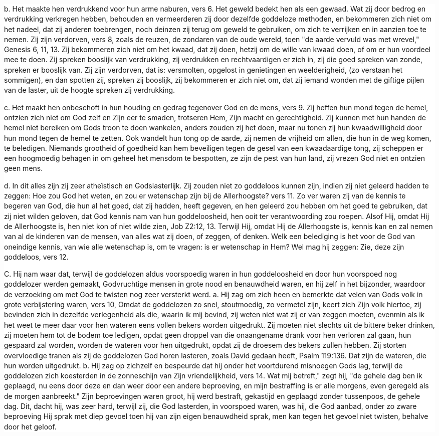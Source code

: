 b. Het maakte hen verdrukkend voor hun arme naburen, vers 6. Het geweld bedekt hen als een gewaad. Wat zij door bedrog en verdrukking verkregen hebben, behouden en vermeerderen zij door dezelfde goddeloze methoden, en bekommeren zich niet om het nadeel, dat zij anderen toebrengen, noch deinzen zij terug om geweld te gebruiken, om zich te verrijken en in aanzien toe te nemen. Zij zijn verdorven, vers 8, zoals de reuzen, de zondaren van de oude wereld, toen "de aarde vervuld was met wrevel," Genesis 6, 11, 13. Zij bekommeren zich niet om het kwaad, dat zij doen, hetzij om de wille van kwaad doen, of om er hun voordeel mee te doen. Zij spreken booslijk van verdrukking, zij verdrukken en rechtvaardigen er zich in, zij die goed spreken van zonde, spreken er booslijk van. Zij zijn verdorven, dat is: versmolten, opgelost in genietingen en weelderigheid, (zo verstaan het sommigen), en dan spotten zij, spreken zij booslijk, zij bekommeren er zich niet om, dat zij iemand wonden met de giftige pijlen van de laster, uit de hoogte spreken zij verdrukking.

c. Het maakt hen onbeschoft in hun houding en gedrag tegenover God en de mens, vers 9. Zij heffen hun mond tegen de hemel, ontzien zich niet om God zelf en Zijn eer te smaden, trotseren Hem, Zijn macht en gerechtigheid. Zij kunnen met hun handen de hemel niet bereiken om Gods troon te doen wankelen, anders zouden zij het doen, maar nu tonen zij hun kwaadwilligheid door hun mond tegen de hemel te zetten. Ook wandelt hun tong op de aarde, zij nemen de vrijheid om allen, die hun in de weg komen, te beledigen. Niemands grootheid of goedheid kan hem beveiligen tegen de gesel van een kwaadaardige tong, zij scheppen er een hoogmoedig behagen in om geheel het mensdom te bespotten, ze zijn de pest van hun land, zij vrezen God niet en ontzien geen mens.

d. In dit alles zijn zij zeer atheïstisch en Godslasterlijk. Zij zouden niet zo goddeloos kunnen zijn, indien zij niet geleerd hadden te zeggen: Hoe zou God het weten, en zou er wetenschap zijn bij de Allerhoogste? vers 11. Zo ver waren zij van de kennis te begeren van God, die hun al het goed, dat zij hadden, heeft gegeven, en hen geleerd zou hebben om het goed te gebruiken, dat zij niet wilden geloven, dat God kennis nam van hun goddeloosheid, hen ooit ter verantwoording zou roepen. Alsof Hij, omdat Hij de Allerhoogste is, hen niet kon of niet wilde zien, Job Z2:12, 13. Terwijl Hij, omdat Hij de Allerhoogste is, kennis kan en zal nemen van al de kinderen van de mensen, van alles wat zij doen, of zeggen, of denken. Welk een belediging is het voor de God van oneindige kennis, van wie alle wetenschap is, om te vragen: is er wetenschap in Hem? Wel mag hij zeggen: Zie, deze zijn goddeloos, vers 12.

C. Hij nam waar dat, terwijl de goddelozen aldus voorspoedig waren in hun goddeloosheid en door hun voorspoed nog goddelozer werden gemaakt, Godvruchtige mensen in grote nood en benauwdheid waren, en hij zelf in het bijzonder, waardoor de verzoeking om met God te twisten nog zeer versterkt werd.
a. Hij zag om zich heen en bemerkte dat velen van Gods volk in grote verbijstering waren, vers 10, Omdat de goddelozen zo snel, stoutmoedig, zo vermetel zijn, keert zich Zijn volk hiertoe, zij bevinden zich in dezelfde verlegenheid als die, waarin ik mij bevind, zij weten niet wat zij er van zeggen moeten, evenmin als ik het weet te meer daar voor hen wateren eens vollen bekers worden uitgedrukt. Zij moeten niet slechts uit de bittere beker drinken, zij moeten hem tot de bodem toe ledigen, opdat geen droppel van die onaangename drank voor hen verloren zal gaan, hun gespaard zal worden, worden de wateren voor hen uitgedrukt, opdat zij de droesem des bekers zullen hebben. Zij storten overvloedige tranen als zij de goddelozen God horen lasteren, zoals David gedaan heeft, Psalm 119:136. Dat zijn de wateren, die hun worden uitgedrukt.
b. Hij zag op zichzelf en bespeurde dat hij onder het voortdurend misnoegen Gods lag, terwijl de goddelozen zich koesterden in de zonneschijn van Zijn vriendelijkheid, vers 14. Wat mij betreft," zegt hij, "de gehele dag ben ik geplaagd, nu eens door deze en dan weer door een andere beproeving, en mijn bestraffing is er alle morgens, even geregeld als de morgen aanbreekt." Zijn beproevingen waren groot, hij werd bestraft, gekastijd en geplaagd zonder tussenpoos, de gehele dag. Dit, dacht hij, was zeer hard, terwijl zij, die God lasterden, in voorspoed waren, was hij, die God aanbad, onder zo zware beproeving Hij sprak met diep gevoel toen hij van zijn eigen benauwdheid sprak, men kan tegen het gevoel niet twisten, behalve door het geloof.
